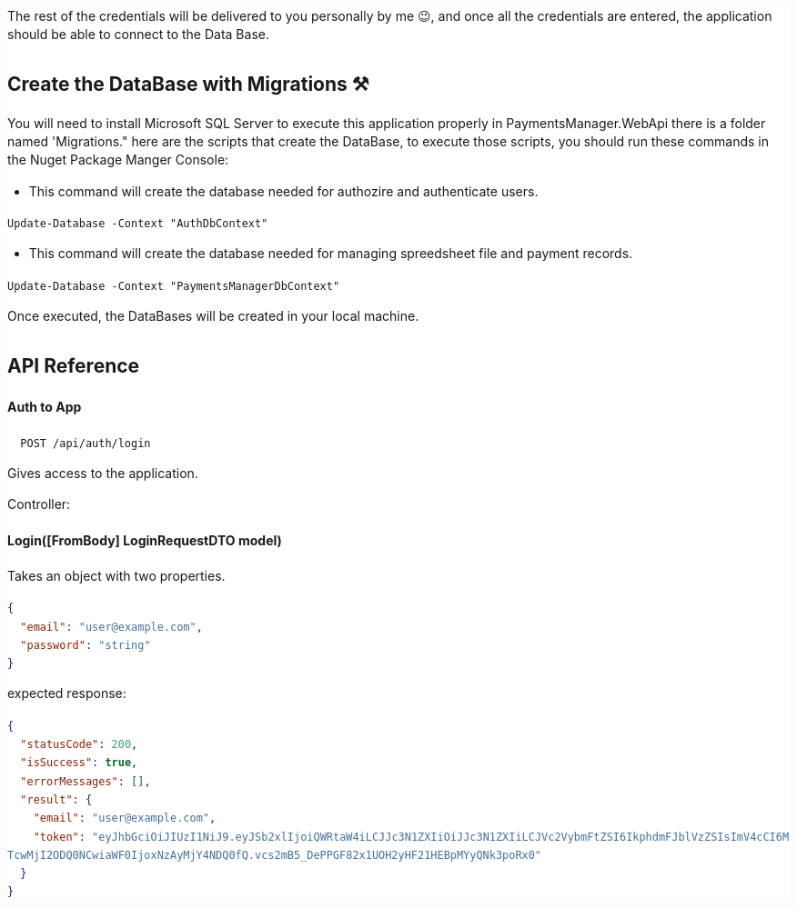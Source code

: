 The rest of the credentials will be delivered to you personally by me 😉, and once all the credentials are entered, the application should be able to connect to the Data Base.

## Create the DataBase with Migrations ⚒️

You will need to install Microsoft SQL Server to execute this application properly in PaymentsManager.WebApi there is a folder named 'Migrations." here are the scripts that create the DataBase, to execute those scripts, you should run these commands in the Nuget Package Manger Console:

- This command will create the database needed for authozire and authenticate users.

```cli
Update-Database -Context "AuthDbContext"
```

- This command will create the database needed for managing spreedsheet file and payment records.

```cli
Update-Database -Context "PaymentsManagerDbContext"
```

Once executed, the DataBases will be created in your local machine.

## API Reference

#### Auth to App

```http
  POST /api/auth/login
```

Gives access to the application.

Controller:

#### Login([FromBody] LoginRequestDTO model)

Takes an object with two properties.

```json
{
  "email": "user@example.com",
  "password": "string"
}
```

expected response:

```json
{
  "statusCode": 200,
  "isSuccess": true,
  "errorMessages": [],
  "result": {
    "email": "user@example.com",
    "token": "eyJhbGciOiJIUzI1NiJ9.eyJSb2xlIjoiQWRtaW4iLCJJc3N1ZXIiOiJJc3N1ZXIiLCJVc2VybmFtZSI6IkphdmFJblVzZSIsImV4cCI6MTcwMjI2ODQ0NCwiaWF0IjoxNzAyMjY4NDQ0fQ.vcs2mB5_DePPGF82x1UOH2yHF21HEBpMYyQNk3poRx0"
  }
}
```
